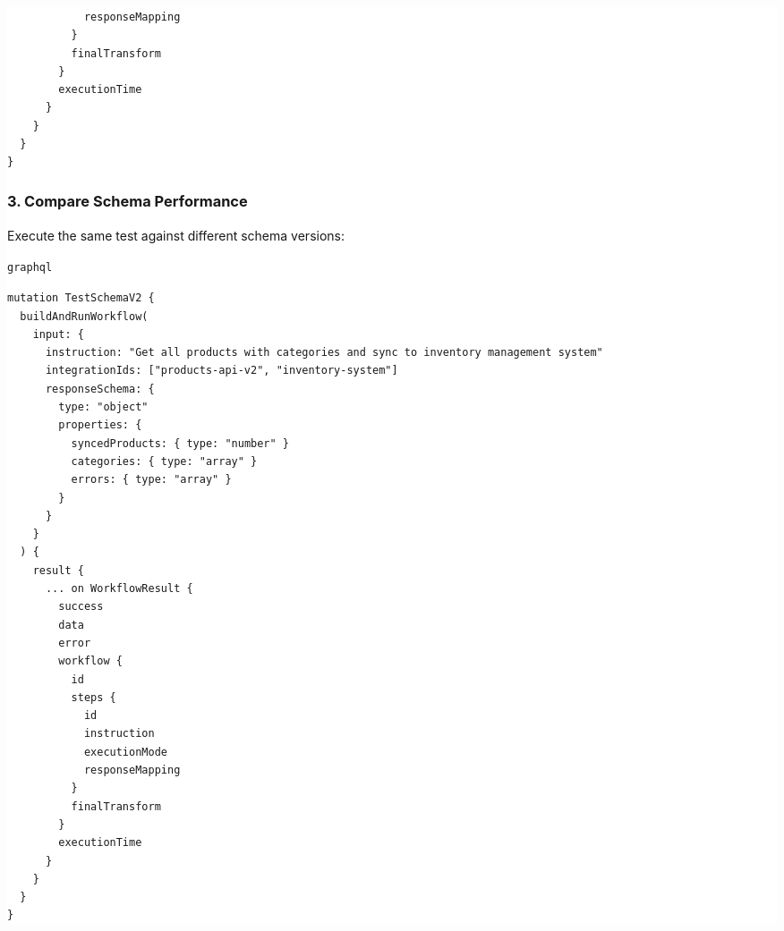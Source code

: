 ```
            responseMapping
          }
          finalTransform
        }
        executionTime
      }
    }
  }
}
```

### **3. Compare Schema Performance**

Execute the same test against different schema versions:

```
graphql
```

```
mutation TestSchemaV2 {
  buildAndRunWorkflow(
    input: {
      instruction: "Get all products with categories and sync to inventory management system"
      integrationIds: ["products-api-v2", "inventory-system"]
      responseSchema: {
        type: "object"
        properties: {
          syncedProducts: { type: "number" }
          categories: { type: "array" }
          errors: { type: "array" }
        }
      }
    }
  ) {
    result {
      ... on WorkflowResult {
        success
        data
        error
        workflow {
          id
          steps {
            id
            instruction
            executionMode
            responseMapping
          }
          finalTransform
        }
        executionTime
      }
    }
  }
}
```
